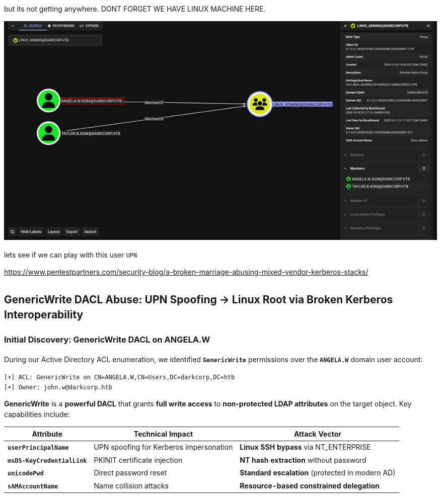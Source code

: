 but its not getting anywhere. DONT FORGET WE HAVE LINUX MACHINE HERE.

![alt text](../assets/images/darkcorp31.png)

lets see if we can play with this user `UPN`

https://www.pentestpartners.com/security-blog/a-broken-marriage-abusing-mixed-vendor-kerberos-stacks/

## **GenericWrite DACL Abuse: UPN Spoofing → Linux Root via Broken Kerberos Interoperability**

### **Initial Discovery: GenericWrite DACL on ANGELA.W**

During our Active Directory ACL enumeration, we identified **`GenericWrite`** permissions over the **`ANGELA.W`** domain user account:

```
[+] ACL: GenericWrite on CN=ANGELA.W,CN=Users,DC=darkcorp,DC=htb
[+] Owner: john.w@darkcorp.htb
```

**GenericWrite** is a **powerful DACL** that grants **full write access** to **non-protected LDAP attributes** on the target object. Key capabilities include:

| **Attribute** | **Technical Impact** | **Attack Vector** |
| --- | --- | --- |
| **`userPrincipalName`** | UPN spoofing for Kerberos impersonation | **Linux SSH bypass** via NT_ENTERPRISE |
| **`msDS-KeyCredentialLink`** | PKINIT certificate injection | **NT hash extraction** without password |
| **`unicodePwd`** | Direct password reset | **Standard escalation** (protected in modern AD) |
| **`sAMAccountName`** | Name collision attacks | **Resource-based constrained delegation** |
